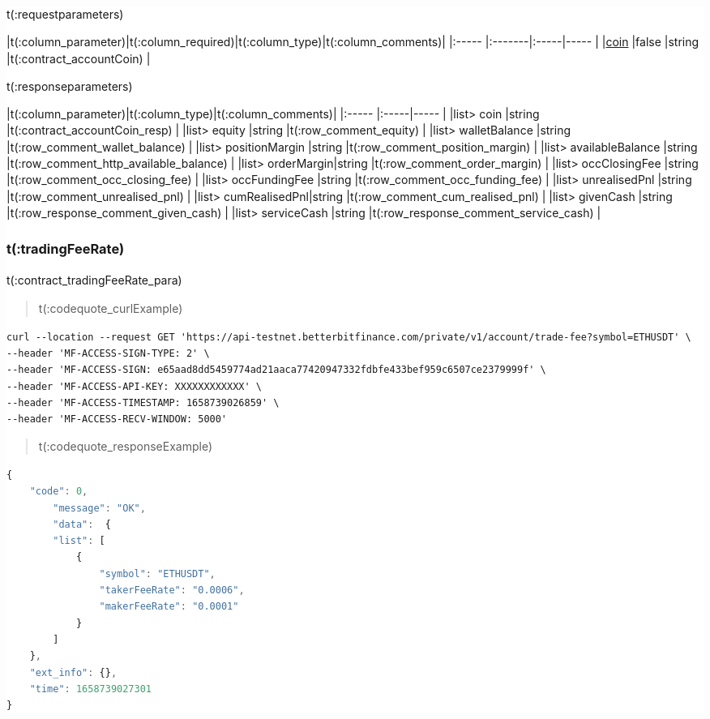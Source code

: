 <p class="fake_header">t(:requestparameters)</p>
|t(:column_parameter)|t(:column_required)|t(:column_type)|t(:column_comments)|
|:----- |:-------|:-----|----- |
|<a href="#currency-currency-coin">coin</a> |false |string |t(:contract_accountCoin) |


<p class="fake_header">t(:responseparameters)</p>
|t(:column_parameter)|t(:column_type)|t(:column_comments)|
|:----- |:-----|----- |
|list> coin |string |t(:contract_accountCoin_resp)  |
|list> equity |string |t(:row_comment_equity)  |
|list> walletBalance |string |t(:row_comment_wallet_balance)  |
|list> positionMargin |string |t(:row_comment_position_margin)  |
|list> availableBalance |string |t(:row_comment_http_available_balance)  |
|list> orderMargin|string |t(:row_comment_order_margin)    |
|list> occClosingFee |string |t(:row_comment_occ_closing_fee)  |
|list> occFundingFee |string |t(:row_comment_occ_funding_fee)  |
|list> unrealisedPnl |string |t(:row_comment_unrealised_pnl)  |
|list> cumRealisedPnl|string |t(:row_comment_cum_realised_pnl)  |
|list> givenCash |string |t(:row_response_comment_given_cash)  |
|list> serviceCash |string |t(:row_response_comment_service_cash)  |


### t(:tradingFeeRate)
t(:contract_tradingFeeRate_para)
> t(:codequote_curlExample)

```console
curl --location --request GET 'https://api-testnet.betterbitfinance.com/private/v1/account/trade-fee?symbol=ETHUSDT' \
--header 'MF-ACCESS-SIGN-TYPE: 2' \
--header 'MF-ACCESS-SIGN: e65aad8dd5459774ad21aaca77420947332fdbfe433bef959c6507ce2379999f' \
--header 'MF-ACCESS-API-KEY: XXXXXXXXXXXX' \
--header 'MF-ACCESS-TIMESTAMP: 1658739026859' \
--header 'MF-ACCESS-RECV-WINDOW: 5000'
```

```python--pybit

```

> t(:codequote_responseExample)

```javascript
{
    "code": 0,
        "message": "OK",
        "data":  {
        "list": [
            {
                "symbol": "ETHUSDT",
                "takerFeeRate": "0.0006",
                "makerFeeRate": "0.0001"
            }
        ]
    },
    "ext_info": {},
    "time": 1658739027301
}
```